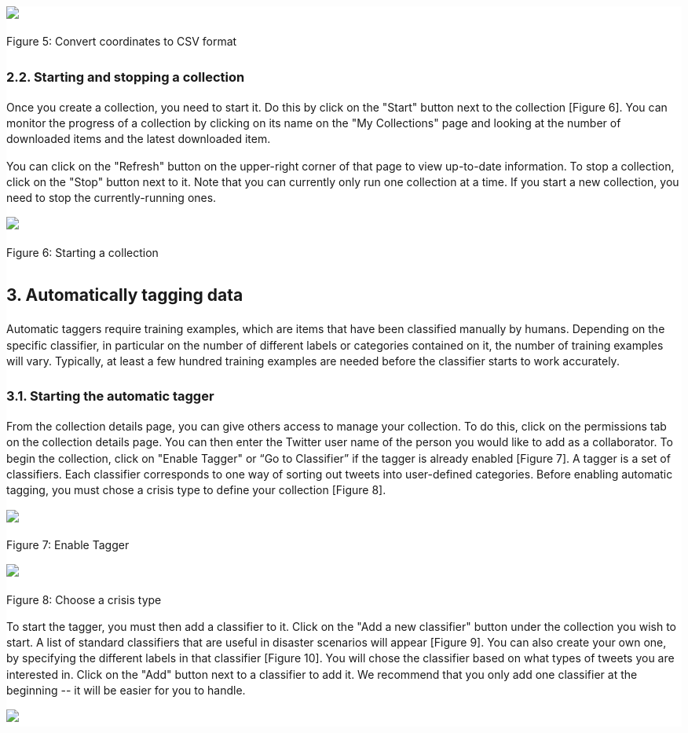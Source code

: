 ![](http://i.imgur.com/SPDNcaH.png)

Figure 5: Convert coordinates to CSV format 

### 2.2. Starting and stopping a collection

Once you create a collection, you need to start it. Do this by click on the "Start" button next to the collection [Figure 6]. You can monitor the progress of a collection by clicking on its name on the "My Collections" page and looking at the number of downloaded items and the latest downloaded item.

You can click on the "Refresh" button on the upper-right corner of that page to view up-to-date information. To stop a collection, click on the "Stop" button next to it. Note that you can currently only run one collection at a time. If you start a new collection, you need to stop the currently-running ones.

![](http://i.imgur.com/D66K2zA.png)

Figure 6: Starting a collection

## 3. Automatically tagging data

Automatic taggers require training examples, which are items that have been classified manually by humans. Depending on the specific classifier, in particular on the number of different labels or categories contained on it, the number of training examples will vary. Typically, at least a few hundred training examples are needed before the classifier starts to work accurately.

### 3.1. Starting the automatic tagger

From the collection details page, you can give others access to manage your collection. To do this, click on the permissions tab on the collection details page. You can then enter the Twitter user name of the person you would like to add as a collaborator.  To begin the collection, click on "Enable Tagger" or “Go to Classifier” if the tagger is already enabled [Figure 7]. A tagger is a set of classifiers. Each classifier corresponds to one way of sorting out tweets into user-defined categories. Before enabling automatic tagging, you must chose a crisis type to define your collection [Figure 8]. 

![](http://i.imgur.com/bElpH8e.png)

Figure 7: Enable Tagger

![](http://i.imgur.com/N6UTQZT.png)

Figure 8: Choose a crisis type

To start the tagger, you must then add a classifier to it. Click on the "Add a new classifier" button under the collection you wish to start. A list of standard classifiers that are useful in disaster scenarios will appear [Figure 9]. You can also create your own one, by specifying the different labels in that classifier [Figure 10]. You will chose the classifier based on what types of tweets you are interested in. Click on the "Add" button next to a classifier to add it. We recommend that you only add one classifier at the beginning -- it will be easier for you to handle.

![](http://i.imgur.com/JSxjukW.png)
